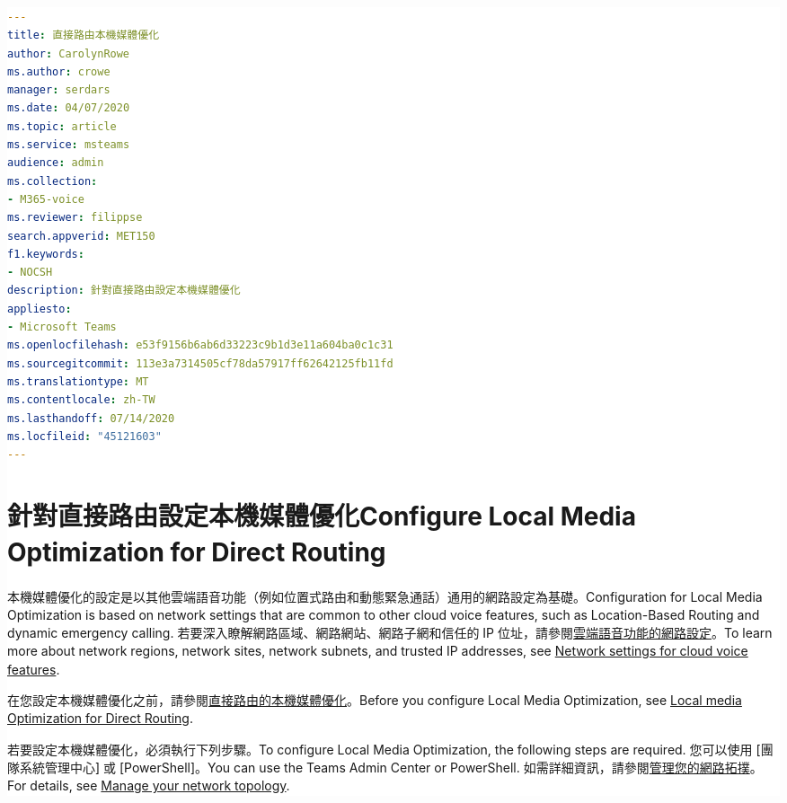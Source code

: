 ```yaml
---
title: 直接路由本機媒體優化
author: CarolynRowe
ms.author: crowe
manager: serdars
ms.date: 04/07/2020
ms.topic: article
ms.service: msteams
audience: admin
ms.collection:
- M365-voice
ms.reviewer: filippse
search.appverid: MET150
f1.keywords:
- NOCSH
description: 針對直接路由設定本機媒體優化
appliesto:
- Microsoft Teams
ms.openlocfilehash: e53f9156b6ab6d33223c9b1d3e11a604ba0c1c31
ms.sourcegitcommit: 113e3a7314505cf78da57917ff62642125fb11fd
ms.translationtype: MT
ms.contentlocale: zh-TW
ms.lasthandoff: 07/14/2020
ms.locfileid: "45121603"
---
```

# <a name="configure-local-media-optimization-for-direct-routing"></a><span data-ttu-id="5f6b5-103">針對直接路由設定本機媒體優化</span><span class="sxs-lookup"><span data-stu-id="5f6b5-103">Configure Local Media Optimization for Direct Routing</span></span>

<span data-ttu-id="5f6b5-104">本機媒體優化的設定是以其他雲端語音功能（例如位置式路由和動態緊急通話）通用的網路設定為基礎。</span><span class="sxs-lookup"><span data-stu-id="5f6b5-104">Configuration for Local Media Optimization is based on network settings that are common to other cloud voice features, such as Location-Based Routing and dynamic emergency calling.</span></span> <span data-ttu-id="5f6b5-105">若要深入瞭解網路區域、網路網站、網路子網和信任的 IP 位址，請參閱[雲端語音功能的網路設定](cloud-voice-network-settings.md)。</span><span class="sxs-lookup"><span data-stu-id="5f6b5-105">To learn more about network regions, network sites, network subnets, and trusted IP addresses, see [Network settings for cloud voice features](cloud-voice-network-settings.md).</span></span>

<span data-ttu-id="5f6b5-106">在您設定本機媒體優化之前，請參閱[直接路由的本機媒體優化](direct-routing-media-optimization.md)。</span><span class="sxs-lookup"><span data-stu-id="5f6b5-106">Before you configure Local Media Optimization, see [Local media Optimization for Direct Routing](direct-routing-media-optimization.md).</span></span>  

<span data-ttu-id="5f6b5-107">若要設定本機媒體優化，必須執行下列步驟。</span><span class="sxs-lookup"><span data-stu-id="5f6b5-107">To configure Local Media Optimization, the following steps are required.</span></span> <span data-ttu-id="5f6b5-108">您可以使用 [團隊系統管理中心] 或 [PowerShell]。</span><span class="sxs-lookup"><span data-stu-id="5f6b5-108">You can use the Teams Admin Center or PowerShell.</span></span> <span data-ttu-id="5f6b5-109">如需詳細資訊，請參閱[管理您的網路拓撲](manage-your-network-topology.md)。</span><span class="sxs-lookup"><span data-stu-id="5f6b5-109">For details, see [Manage your network topology](manage-your-network-topology.md).</span></span>
